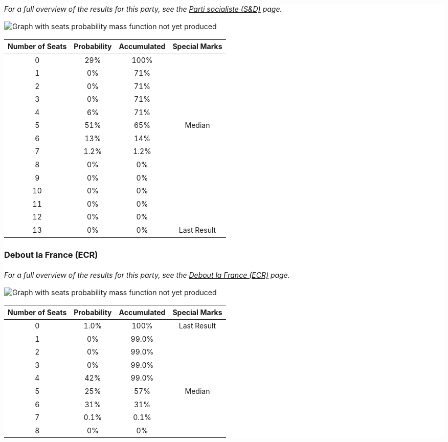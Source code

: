 *For a full overview of the results for this party, see the [Parti socialiste (S&D)](party-partisocialistesd.html) page.*

![Graph with seats probability mass function not yet produced](2019-03-26-OpinionWay–Tilder-seats-pmf-partisocialistesd.png "Seats Probability Mass Function")

| Number of Seats | Probability | Accumulated | Special Marks |
|:---------------:|:-----------:|:-----------:|:-------------:|
| 0 | 29% | 100% |  |
| 1 | 0% | 71% |  |
| 2 | 0% | 71% |  |
| 3 | 0% | 71% |  |
| 4 | 6% | 71% |  |
| 5 | 51% | 65% | Median |
| 6 | 13% | 14% |  |
| 7 | 1.2% | 1.2% |  |
| 8 | 0% | 0% |  |
| 9 | 0% | 0% |  |
| 10 | 0% | 0% |  |
| 11 | 0% | 0% |  |
| 12 | 0% | 0% |  |
| 13 | 0% | 0% | Last Result |

### Debout la France (ECR)

*For a full overview of the results for this party, see the [Debout la France (ECR)](party-deboutlafranceecr.html) page.*

![Graph with seats probability mass function not yet produced](2019-03-26-OpinionWay–Tilder-seats-pmf-deboutlafranceecr.png "Seats Probability Mass Function")

| Number of Seats | Probability | Accumulated | Special Marks |
|:---------------:|:-----------:|:-----------:|:-------------:|
| 0 | 1.0% | 100% | Last Result |
| 1 | 0% | 99.0% |  |
| 2 | 0% | 99.0% |  |
| 3 | 0% | 99.0% |  |
| 4 | 42% | 99.0% |  |
| 5 | 25% | 57% | Median |
| 6 | 31% | 31% |  |
| 7 | 0.1% | 0.1% |  |
| 8 | 0% | 0% |  |
